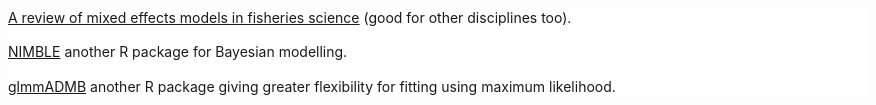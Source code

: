 [A review of mixed effects models in fisheries
science](https://academic.oup.com/icesjms/article/72/5/1245/758333/Mixed-effects-a-unifying-framework-for-statistical)
(good for other disciplines too).

[NIMBLE](https://r-nimble.org/) another R package for Bayesian
modelling.

[glmmADMB](http://glmmadmb.r-forge.r-project.org/) another R
package giving greater flexibility for fitting using maximum likelihood.
